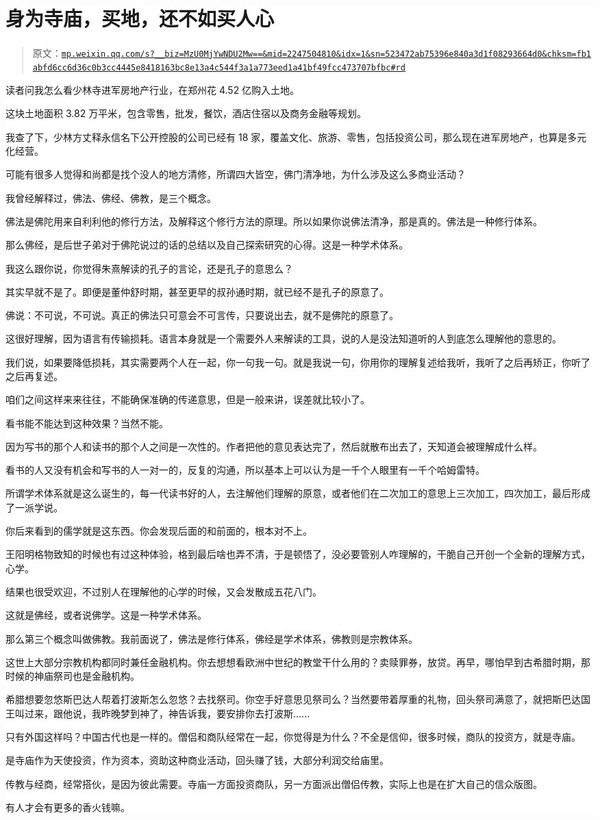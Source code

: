 # 身为寺庙，买地，还不如买人心

> 原文：[`mp.weixin.qq.com/s?__biz=MzU0MjYwNDU2Mw==&mid=2247504810&idx=1&sn=523472ab75396e840a3d1f08293664d0&chksm=fb1abfd6cc6d36c0b3cc4445e8418163bc8e13a4c544f3a1a773eed1a41bf49fcc473707bfbc#rd`](http://mp.weixin.qq.com/s?__biz=MzU0MjYwNDU2Mw==&mid=2247504810&idx=1&sn=523472ab75396e840a3d1f08293664d0&chksm=fb1abfd6cc6d36c0b3cc4445e8418163bc8e13a4c544f3a1a773eed1a41bf49fcc473707bfbc#rd)

读者问我怎么看少林寺进军房地产行业，在郑州花 4.52 亿购入土地。 

这块土地面积 3.82 万平米，包含零售，批发，餐饮，酒店住宿以及商务金融等规划。 

我查了下，少林方丈释永信名下公开控股的公司已经有 18 家，覆盖文化、旅游、零售，包括投资公司，那么现在进军房地产，也算是多元化经营。

可能有很多人觉得和尚都是找个没人的地方清修，所谓四大皆空，佛门清净地，为什么涉及这么多商业活动？

我曾经解释过，佛法、佛经、佛教，是三个概念。

佛法是佛陀用来自利利他的修行方法，及解释这个修行方法的原理。所以如果你说佛法清净，那是真的。佛法是一种修行体系。 

那么佛经，是后世子弟对于佛陀说过的话的总结以及自己探索研究的心得。这是一种学术体系。 

我这么跟你说，你觉得朱熹解读的孔子的言论，还是孔子的意思么？ 

其实早就不是了。即便是董仲舒时期，甚至更早的叔孙通时期，就已经不是孔子的原意了。

佛说：不可说，不可说。真正的佛法只可意会不可言传，只要说出去，就不是佛陀的原意了。 

这很好理解，因为语言有传输损耗。语言本身就是一个需要外人来解读的工具，说的人是没法知道听的人到底怎么理解他的意思的。 

我们说，如果要降低损耗，其实需要两个人在一起，你一句我一句。就是我说一句，你用你的理解复述给我听，我听了之后再矫正，你听了之后再复述。 

咱们之间这样来来往往，不能确保准确的传递意思，但是一般来讲，误差就比较小了。 

看书能不能达到这种效果？当然不能。

因为写书的那个人和读书的那个人之间是一次性的。作者把他的意见表达完了，然后就散布出去了，天知道会被理解成什么样。 

看书的人又没有机会和写书的人一对一的，反复的沟通，所以基本上可以认为是一千个人眼里有一千个哈姆雷特。

所谓学术体系就是这么诞生的，每一代读书好的人，去注解他们理解的原意，或者他们在二次加工的意思上三次加工，四次加工，最后形成了一派学说。

你后来看到的儒学就是这东西。你会发现后面的和前面的，根本对不上。 

王阳明格物致知的时候也有过这种体验，格到最后啥也弄不清，于是顿悟了，没必要管别人咋理解的，干脆自己开创一个全新的理解方式，心学。

结果也很受欢迎，不过别人在理解他的心学的时候，又会发散成五花八门。

这就是佛经，或者说佛学。这是一种学术体系。

那么第三个概念叫做佛教。我前面说了，佛法是修行体系，佛经是学术体系，佛教则是宗教体系。

这世上大部分宗教机构都同时兼任金融机构。你去想想看欧洲中世纪的教堂干什么用的？卖赎罪券，放贷。再早，哪怕早到古希腊时期，那时候的神庙祭司也是金融机构。

希腊想要忽悠斯巴达人帮着打波斯怎么忽悠？去找祭司。你空手好意思见祭司么？当然要带着厚重的礼物，回头祭司满意了，就把斯巴达国王叫过来，跟他说，我昨晚梦到神了，神告诉我，要安排你去打波斯......

只有外国这样吗？中国古代也是一样的。僧侣和商队经常在一起，你觉得是为什么？不全是信仰，很多时候，商队的投资方，就是寺庙。 

是寺庙作为天使投资，作为资本，资助这种商业活动，回头赚了钱，大部分利润交给庙里。 

传教与经商，经常搭伙，是因为彼此需要。寺庙一方面投资商队，另一方面派出僧侣传教，实际上也是在扩大自己的信众版图。

有人才会有更多的香火钱嘛。
